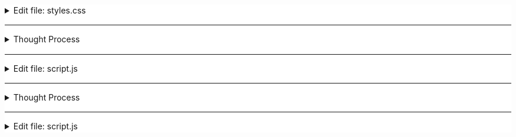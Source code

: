 
<details><summary>Edit file: styles.css</summary></details>

---

<think><details><summary>Thought Process</summary></details></think>

---

<details><summary>Edit file: script.js</summary></details>

---

<think><details><summary>Thought Process</summary></details></think>

---

<details><summary>Edit file: script.js</summary>

undefined

**Chunk 1**
Lines added: 1, lines removed: undefined

```diff
@@ -926,4 +926,5 @@
      initAngleGenerator() {
          this.drawAngleCanvas();
+         this.drawSineCurve();
